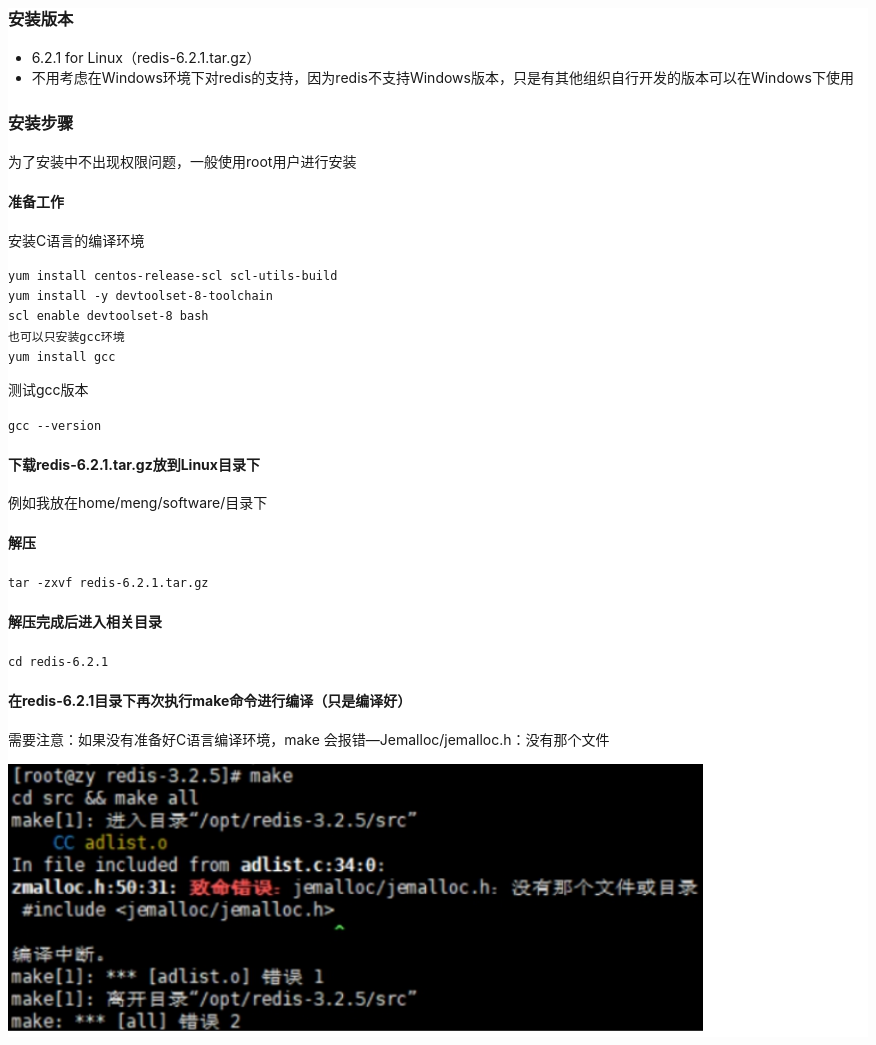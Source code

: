 ### 安装版本

+ 6.2.1 for Linux（redis-6.2.1.tar.gz）
+ 不用考虑在Windows环境下对redis的支持，因为redis不支持Windows版本，只是有其他组织自行开发的版本可以在Windows下使用

### 安装步骤

为了安装中不出现权限问题，一般使用root用户进行安装

#### 准备工作

安装C语言的编译环境

```
yum install centos-release-scl scl-utils-build
yum install -y devtoolset-8-toolchain
scl enable devtoolset-8 bash
也可以只安装gcc环境
yum install gcc
```

测试gcc版本

```
gcc --version
```

#### 下载redis-6.2.1.tar.gz放到Linux目录下

例如我放在home/meng/software/目录下

#### 解压

```
tar -zxvf redis-6.2.1.tar.gz
```

#### 解压完成后进入相关目录

```
cd redis-6.2.1
```

#### 在redis-6.2.1目录下再次执行make命令进行编译（只是编译好）

需要注意：如果没有准备好C语言编译环境，make 会报错—Jemalloc/jemalloc.h：没有那个文件

![image-20220628145838973](/images/posts/redis.assets/image-20220628145838973.png)
